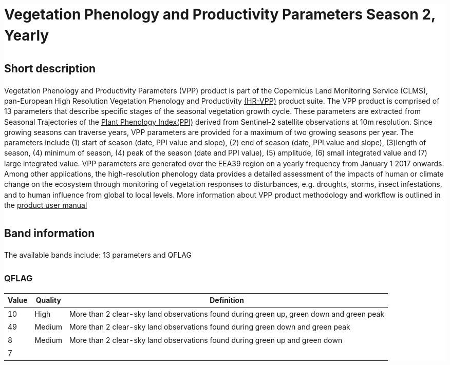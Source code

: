 # Vegetation Phenology and Productivity Parameters Season 2, Yearly

## Short description
Vegetation Phenology and Productivity Parameters (VPP) product is part of the Copernicus Land Monitoring Service (CLMS),
pan-European High Resolution Vegetation Phenology and Productivity [(HR-VPP)](https://land.copernicus.eu/pan-european/biophysical-parameters/high-resolution-vegetation-phenology-and-productivity) product suite.
The VPP product is comprised of 13 parameters that describe specific stages of the seasonal vegetation growth cycle.
These parameters are extracted from Seasonal Trajectories of the [Plant Phenology Index(PPI)](https://www.nateko.lu.se/research/remote-sensing-and-earth-observation/lund-earth-observation-research-group/vegetation-phenology) derived from Sentinel-2 satellite observations at 10m resolution. Since growing seasons can traverse years, VPP parameters are provided for a maximum of two growing seasons per year.
The parameters include (1) start of season (date, PPI value and slope), (2) end of season (date, PPI value and slope), (3)length of season, (4) minimum of season,
(4) peak of the season (date and PPI value), (5) amplitude, (6) small integrated value and (7) large integrated value.
VPP parameters are generated over the EEA39 region on a yearly frequency from January 1 2017 onwards.
Among other applications, the high-resolution phenology data provides a detailed assessment of the impacts of
human or climate change on the ecosystem through monitoring of vegetation responses to disturbances, e.g. droughts, storms, insect infestations, and to human influence from global to local levels.
More information about VPP product methodology and workflow is outlined in the [product user manual](https://land.copernicus.eu/user-corner/technical-library/product-user-manual-of-seasonal-trajectories/)

## Band information
The available bands include: 13 parameters and QFLAG

### QFLAG

<table>
  <thead>
    <tr>
      <th>Value</th>
      <th>Quality</th>
      <th>Definition</th>
    </tr>
  </thead>
  <tbody>
    <tr>
      <td>10</td>
      <td >High </td>
      <td>More than 2 clear-sky land observations found during green up, green down and green peak</td>
    </tr>
    <tr>
      <td>49</td>
      <td >Medium </td>
      <td>More than 2 clear-sky land observations found during green down and green peak</td>
    </tr>
    <tr>
      <td>8</td>
      <td >Medium </td>
      <td>More than 2 clear-sky land observations found during green up and green down</td>
    </tr>
    <tr>
      <td>7</td>